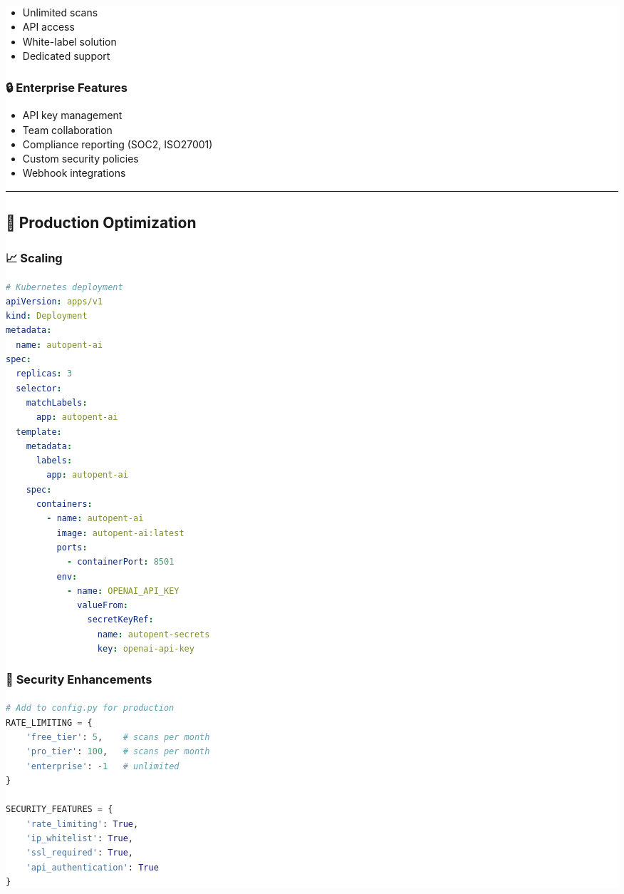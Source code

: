 - Unlimited scans
- API access
- White-label solution
- Dedicated support

### 🔒 **Enterprise Features**

- API key management
- Team collaboration
- Compliance reporting (SOC2, ISO27001)
- Custom security policies
- Webhook integrations

---

## 🚀 Production Optimization

### 📈 **Scaling**

```yaml
# Kubernetes deployment
apiVersion: apps/v1
kind: Deployment
metadata:
  name: autopent-ai
spec:
  replicas: 3
  selector:
    matchLabels:
      app: autopent-ai
  template:
    metadata:
      labels:
        app: autopent-ai
    spec:
      containers:
        - name: autopent-ai
          image: autopent-ai:latest
          ports:
            - containerPort: 8501
          env:
            - name: OPENAI_API_KEY
              valueFrom:
                secretKeyRef:
                  name: autopent-secrets
                  key: openai-api-key
```

### 🔐 **Security Enhancements**

```python
# Add to config.py for production
RATE_LIMITING = {
    'free_tier': 5,    # scans per month
    'pro_tier': 100,   # scans per month
    'enterprise': -1   # unlimited
}

SECURITY_FEATURES = {
    'rate_limiting': True,
    'ip_whitelist': True,
    'ssl_required': True,
    'api_authentication': True
}
```